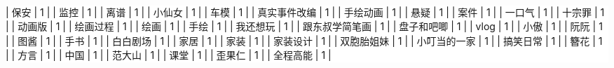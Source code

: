 | 保安 | 1 |
| 监控 | 1 |
| 离谱 | 1 |
| 小仙女 | 1 |
| 车模 | 1 |
| 真实事件改编 | 1 |
| 手绘动画 | 1 |
| 悬疑 | 1 |
| 案件 | 1 |
| 一口气 | 1 |
| 十宗罪 | 1 |
| 动画版 | 1 |
| 绘画过程 | 1 |
| 绘画 | 1 |
| 手绘 | 1 |
| 我还想玩 | 1 |
| 跟东叔学简笔画 | 1 |
| 盘子和吧唧 | 1 |
| vlog | 1 |
| 小傲 | 1 |
| 阮阮 | 1 |
| 图酱 | 1 |
| 手书 | 1 |
| 白白剧场 | 1 |
| 家居 | 1 |
| 家装 | 1 |
| 家装设计 | 1 |
| 双胞胎姐妹 | 1 |
| 小叮当的一家 | 1 |
| 搞笑日常 | 1 |
| 簪花 | 1 |
| 方言 | 1 |
| 中国 | 1 |
| 范大山 | 1 |
| 课堂 | 1 |
| 歪果仁 | 1 |
| 全程高能 | 1 |